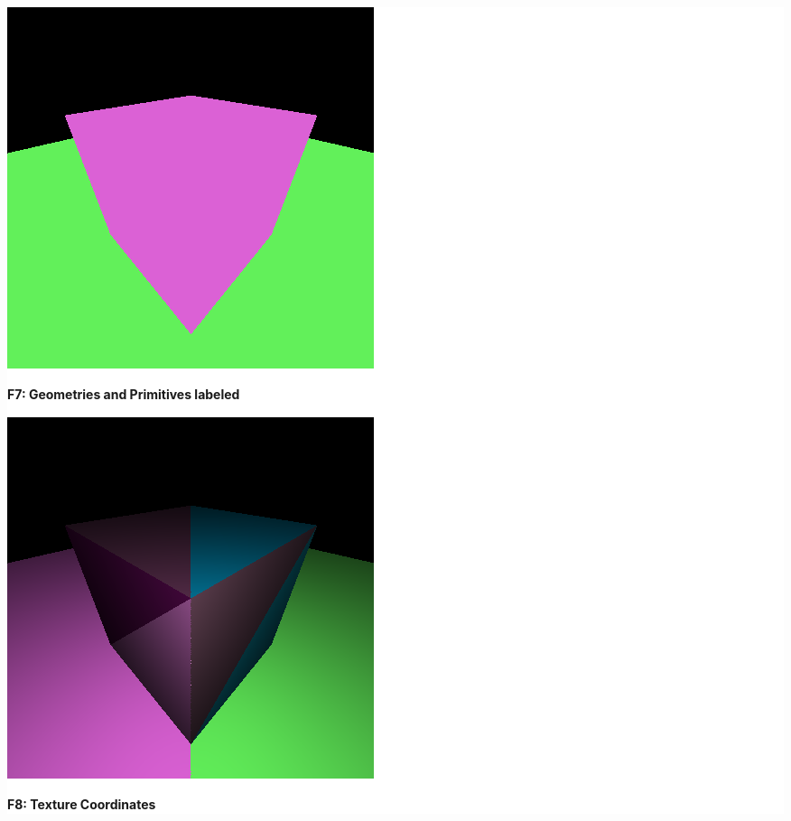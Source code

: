 ![ GeomIDs ](example_images/F6-GeomIDs.png)

__F7: Geometries and Primitives labeled__

![ Geometries and Primitives ](example_images/F7-GeomAndPrim.png)

__F8: Texture Coordinates__
